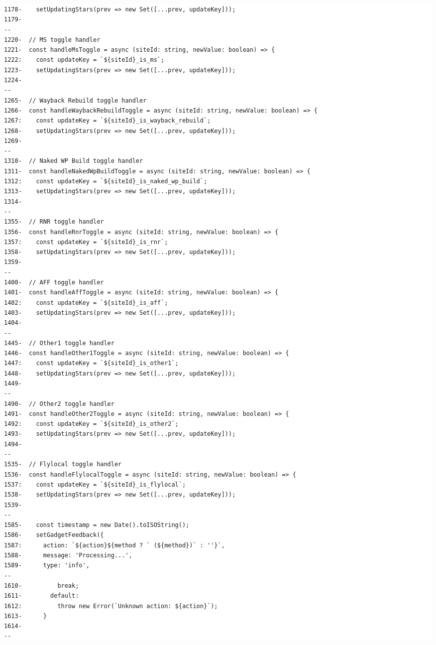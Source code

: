 ```
1178-    setUpdatingStars(prev => new Set([...prev, updateKey]));
1179-
--
1220-  // MS toggle handler
1221-  const handleMsToggle = async (siteId: string, newValue: boolean) => {
1222:    const updateKey = `${siteId}_is_ms`;
1223-    setUpdatingStars(prev => new Set([...prev, updateKey]));
1224-
--
1265-  // Wayback Rebuild toggle handler
1266-  const handleWaybackRebuildToggle = async (siteId: string, newValue: boolean) => {
1267:    const updateKey = `${siteId}_is_wayback_rebuild`;
1268-    setUpdatingStars(prev => new Set([...prev, updateKey]));
1269-
--
1310-  // Naked WP Build toggle handler
1311-  const handleNakedWpBuildToggle = async (siteId: string, newValue: boolean) => {
1312:    const updateKey = `${siteId}_is_naked_wp_build`;
1313-    setUpdatingStars(prev => new Set([...prev, updateKey]));
1314-
--
1355-  // RNR toggle handler
1356-  const handleRnrToggle = async (siteId: string, newValue: boolean) => {
1357:    const updateKey = `${siteId}_is_rnr`;
1358-    setUpdatingStars(prev => new Set([...prev, updateKey]));
1359-
--
1400-  // AFF toggle handler
1401-  const handleAffToggle = async (siteId: string, newValue: boolean) => {
1402:    const updateKey = `${siteId}_is_aff`;
1403-    setUpdatingStars(prev => new Set([...prev, updateKey]));
1404-
--
1445-  // Other1 toggle handler
1446-  const handleOther1Toggle = async (siteId: string, newValue: boolean) => {
1447:    const updateKey = `${siteId}_is_other1`;
1448-    setUpdatingStars(prev => new Set([...prev, updateKey]));
1449-
--
1490-  // Other2 toggle handler
1491-  const handleOther2Toggle = async (siteId: string, newValue: boolean) => {
1492:    const updateKey = `${siteId}_is_other2`;
1493-    setUpdatingStars(prev => new Set([...prev, updateKey]));
1494-
--
1535-  // Flylocal toggle handler
1536-  const handleFlylocalToggle = async (siteId: string, newValue: boolean) => {
1537:    const updateKey = `${siteId}_is_flylocal`;
1538-    setUpdatingStars(prev => new Set([...prev, updateKey]));
1539-
--
1585-    const timestamp = new Date().toISOString();
1586-    setGadgetFeedback({
1587:      action: `${action}${method ? ` (${method})` : ''}`,
1588-      message: 'Processing...',
1589-      type: 'info',
--
1610-          break;
1611-        default:
1612:          throw new Error(`Unknown action: ${action}`);
1613-      }
1614-
--
```